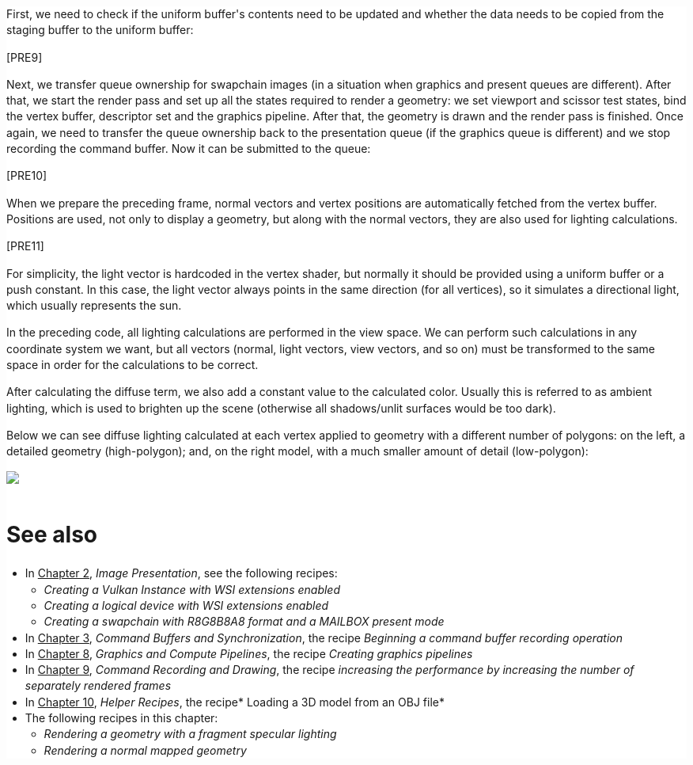 First, we need to check if the uniform buffer's contents need to be updated and whether the data needs to be copied from the staging buffer to the uniform buffer:

[PRE9]

Next, we transfer queue ownership for swapchain images (in a situation when graphics and present queues are different). After that, we start the render pass and set up all the states required to render a geometry: we set viewport and scissor test states, bind the vertex buffer, descriptor set and the graphics pipeline. After that, the geometry is drawn and the render pass is finished. Once again, we need to transfer the queue ownership back to the presentation queue (if the graphics queue is different) and we stop recording the command buffer. Now it can be submitted to the queue:

[PRE10]

When we prepare the preceding frame, normal vectors and vertex positions are automatically fetched from the vertex buffer. Positions are used, not only to display a geometry, but along with the normal vectors, they are also used for lighting calculations.

[PRE11]

For simplicity, the light vector is hardcoded in the vertex shader, but normally it should be provided using a uniform buffer or a push constant. In this case, the light vector always points in the same direction (for all vertices), so it simulates a directional light, which usually represents the sun.

In the preceding code, all lighting calculations are performed in the view space. We can perform such calculations in any coordinate system we want, but all vectors (normal, light vectors, view vectors, and so on) must be transformed to the same space in order for the calculations to be correct.

After calculating the diffuse term, we also add a constant value to the calculated color. Usually this is referred to as ambient lighting, which is used to brighten up the scene (otherwise all shadows/unlit surfaces would be too dark).

Below we can see diffuse lighting calculated at each vertex applied to geometry with a different number of polygons: on the left, a detailed geometry (high-polygon); and, on the right model, with a much smaller amount of detail (low-polygon):

![](img/image_11_003.png)

# See also

*   In [Chapter 2](45eb1180-672a-4745-bd85-f13c7bb658b7.xhtml), *Image Presentation*, see the following recipes:
    *   *Creating a Vulkan Instance with WSI extensions enabled*
    *   *Creating a logical device with WSI extensions enabled*
    *   *Creating a swapchain with R8G8B8A8 format and a MAILBOX present mode*
*   In [Chapter 3](fc38e0ae-51aa-4f6f-8fb3-551861273018.xhtml), *Command Buffers and Synchronization*, the recipe *Beginning a command buffer recording operation*
*   In [Chapter 8](5744ea05-b18a-4f84-a1df-250b549dfea5.xhtml), *Graphics and Compute Pipelines*, the recipe *Creating graphics pipelines*
*   In [Chapter 9](0a69f5b5-142e-422b-aa66-5cb09a6467b3.xhtml), *Command Recording and Drawing*, the recipe *increasing the performance by increasing the number of separately rendered frames*
*   In [Chapter 10](1b6b28e0-2101-47a4-8551-c30eb9bfb573.xhtml), *Helper Recipes*, the recipe* Loading a 3D model from an OBJ file*
*   The following recipes in this chapter:
    *   *Rendering a geometry with a fragment specular lighting*
    *   *Rendering a normal mapped geometry*
